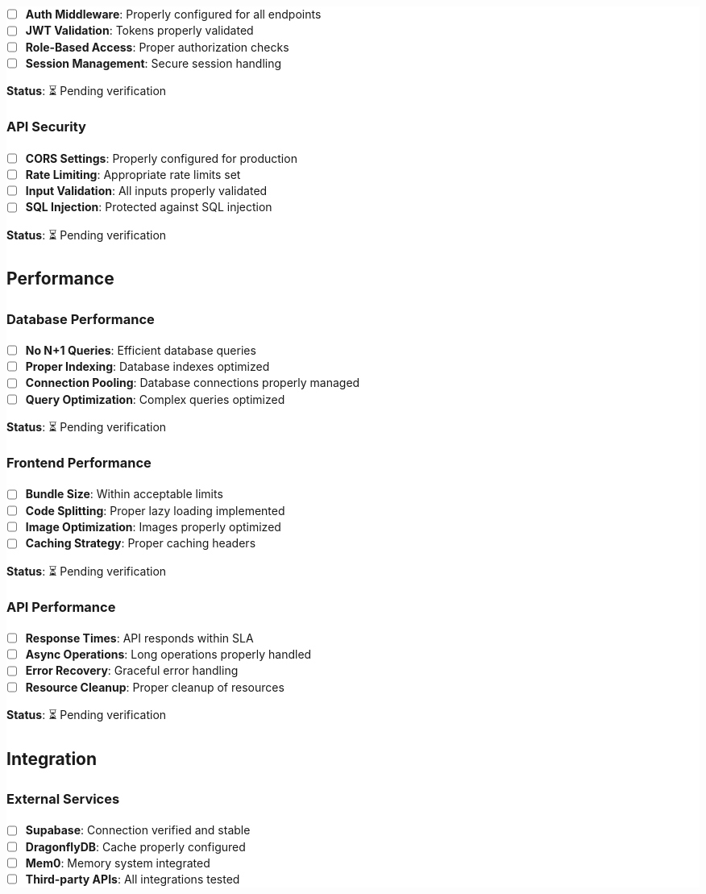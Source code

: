 - [ ] **Auth Middleware**: Properly configured for all endpoints
- [ ] **JWT Validation**: Tokens properly validated
- [ ] **Role-Based Access**: Proper authorization checks
- [ ] **Session Management**: Secure session handling

**Status**: ⏳ Pending verification

### API Security

- [ ] **CORS Settings**: Properly configured for production
- [ ] **Rate Limiting**: Appropriate rate limits set
- [ ] **Input Validation**: All inputs properly validated
- [ ] **SQL Injection**: Protected against SQL injection

**Status**: ⏳ Pending verification

## Performance

### Database Performance

- [ ] **No N+1 Queries**: Efficient database queries
- [ ] **Proper Indexing**: Database indexes optimized
- [ ] **Connection Pooling**: Database connections properly managed
- [ ] **Query Optimization**: Complex queries optimized

**Status**: ⏳ Pending verification

### Frontend Performance

- [ ] **Bundle Size**: Within acceptable limits
- [ ] **Code Splitting**: Proper lazy loading implemented
- [ ] **Image Optimization**: Images properly optimized
- [ ] **Caching Strategy**: Proper caching headers

**Status**: ⏳ Pending verification

### API Performance

- [ ] **Response Times**: API responds within SLA
- [ ] **Async Operations**: Long operations properly handled
- [ ] **Error Recovery**: Graceful error handling
- [ ] **Resource Cleanup**: Proper cleanup of resources

**Status**: ⏳ Pending verification

## Integration

### External Services

- [ ] **Supabase**: Connection verified and stable
- [ ] **DragonflyDB**: Cache properly configured
- [ ] **Mem0**: Memory system integrated
- [ ] **Third-party APIs**: All integrations tested
